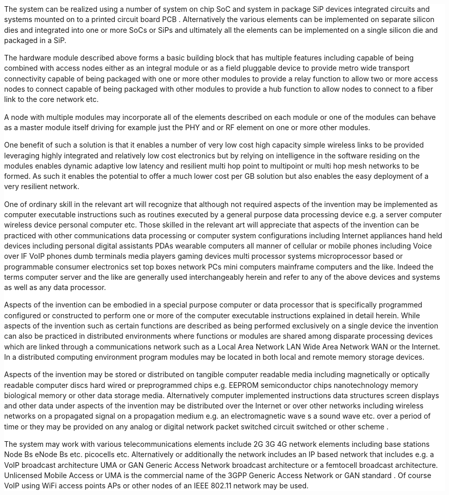 The system can be realized using a number of system on chip SoC and system in package SiP devices integrated circuits and systems mounted on to a printed circuit board PCB . Alternatively the various elements can be implemented on separate silicon dies and integrated into one or more SoCs or SiPs and ultimately all the elements can be implemented on a single silicon die and packaged in a SiP.

The hardware module described above forms a basic building block that has multiple features including capable of being combined with access nodes either as an integral module or as a field pluggable device to provide metro wide transport connectivity capable of being packaged with one or more other modules to provide a relay function to allow two or more access nodes to connect capable of being packaged with other modules to provide a hub function to allow nodes to connect to a fiber link to the core network etc.

A node with multiple modules may incorporate all of the elements described on each module or one of the modules can behave as a master module itself driving for example just the PHY and or RF element on one or more other modules.

One benefit of such a solution is that it enables a number of very low cost high capacity simple wireless links to be provided leveraging highly integrated and relatively low cost electronics but by relying on intelligence in the software residing on the modules enables dynamic adaptive low latency and resilient multi hop point to multipoint or multi hop mesh networks to be formed. As such it enables the potential to offer a much lower cost per GB solution but also enables the easy deployment of a very resilient network.

One of ordinary skill in the relevant art will recognize that although not required aspects of the invention may be implemented as computer executable instructions such as routines executed by a general purpose data processing device e.g. a server computer wireless device personal computer etc. Those skilled in the relevant art will appreciate that aspects of the invention can be practiced with other communications data processing or computer system configurations including Internet appliances hand held devices including personal digital assistants PDAs wearable computers all manner of cellular or mobile phones including Voice over IF VoIP phones dumb terminals media players gaming devices multi processor systems microprocessor based or programmable consumer electronics set top boxes network PCs mini computers mainframe computers and the like. Indeed the terms computer server and the like are generally used interchangeably herein and refer to any of the above devices and systems as well as any data processor.

Aspects of the invention can be embodied in a special purpose computer or data processor that is specifically programmed configured or constructed to perform one or more of the computer executable instructions explained in detail herein. While aspects of the invention such as certain functions are described as being performed exclusively on a single device the invention can also be practiced in distributed environments where functions or modules are shared among disparate processing devices which are linked through a communications network such as a Local Area Network LAN Wide Area Network WAN or the Internet. In a distributed computing environment program modules may be located in both local and remote memory storage devices.

Aspects of the invention may be stored or distributed on tangible computer readable media including magnetically or optically readable computer discs hard wired or preprogrammed chips e.g. EEPROM semiconductor chips nanotechnology memory biological memory or other data storage media. Alternatively computer implemented instructions data structures screen displays and other data under aspects of the invention may be distributed over the Internet or over other networks including wireless networks on a propagated signal on a propagation medium e.g. an electromagnetic wave s a sound wave etc. over a period of time or they may be provided on any analog or digital network packet switched circuit switched or other scheme .

The system may work with various telecommunications elements include 2G 3G 4G network elements including base stations Node Bs eNode Bs etc. picocells etc. Alternatively or additionally the network includes an IP based network that includes e.g. a VoIP broadcast architecture UMA or GAN Generic Access Network broadcast architecture or a femtocell broadcast architecture. Unlicensed Mobile Access or UMA is the commercial name of the 3GPP Generic Access Network or GAN standard . Of course VoIP using WiFi access points APs or other nodes of an IEEE 802.11 network may be used.
